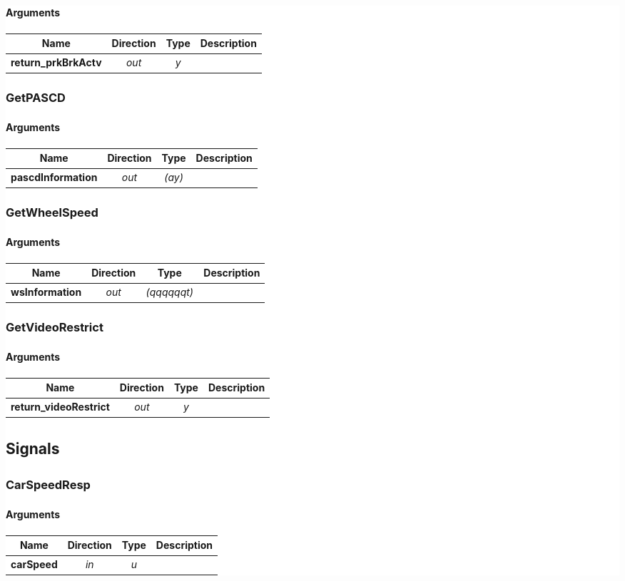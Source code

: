

#### Arguments

| Name | Direction | Type | Description |
| --- | :---: | :---: | --- |
| **return\_prkBrkActv** | *out* | *y* |  |


### GetPASCD



#### Arguments

| Name | Direction | Type | Description |
| --- | :---: | :---: | --- |
| **pascdInformation** | *out* | *(ay)* |  |


### GetWheelSpeed



#### Arguments

| Name | Direction | Type | Description |
| --- | :---: | :---: | --- |
| **wsInformation** | *out* | *(qqqqqqt)* |  |


### GetVideoRestrict



#### Arguments

| Name | Direction | Type | Description |
| --- | :---: | :---: | --- |
| **return\_videoRestrict** | *out* | *y* |  |



## Signals

### CarSpeedResp



#### Arguments

| Name | Direction | Type | Description |
| --- | :---: | :---: | --- |
| **carSpeed** | *in* | *u* |  |

